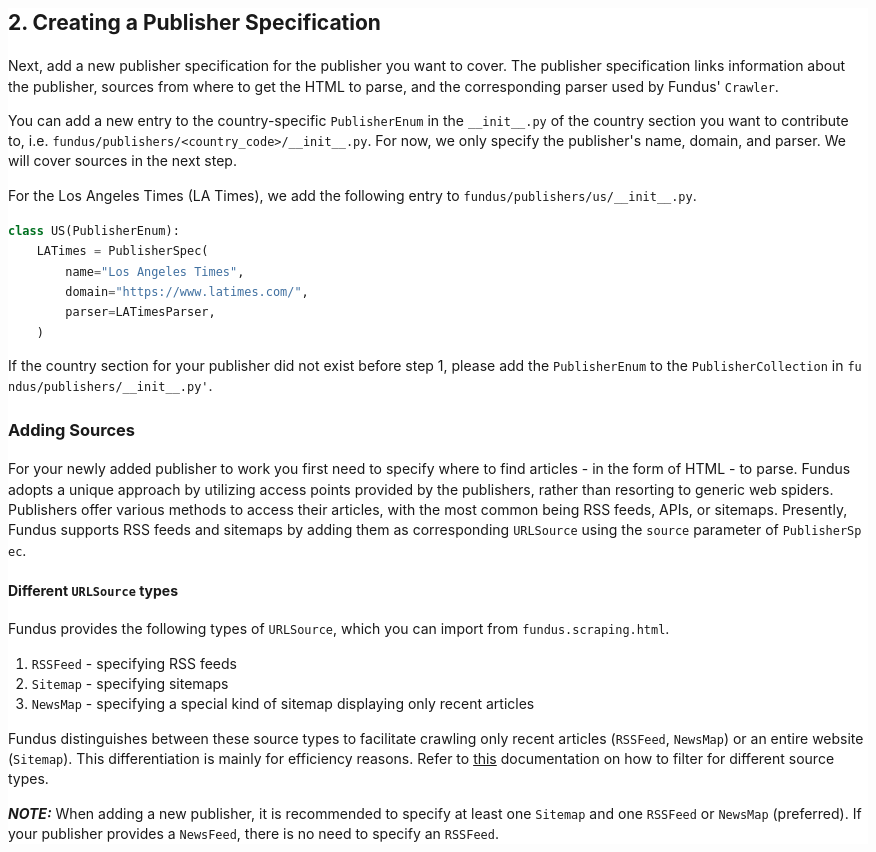 ## 2. Creating a Publisher Specification

Next, add a new publisher specification for the publisher you want to cover.
The publisher specification links information about the publisher, sources from where to get the HTML to parse, and the corresponding parser used by Fundus' `Crawler`.

You can add a new entry to the country-specific `PublisherEnum` in the `__init__.py` of the country section you want to contribute to, i.e. `fundus/publishers/<country_code>/__init__.py`.
For now, we only specify the publisher's name, domain, and parser.
We will cover sources in the next step.

For the Los Angeles Times (LA Times), we add the following entry to `fundus/publishers/us/__init__.py`.

``` python
class US(PublisherEnum):
    LATimes = PublisherSpec(
        name="Los Angeles Times",
        domain="https://www.latimes.com/",
        parser=LATimesParser,
    )
```

If the country section for your publisher did not exist before step 1, please add the `PublisherEnum` to the `PublisherCollection` in `fundus/publishers/__init__.py'`.

### Adding Sources

For your newly added publisher to work you first need to specify where to find articles - in the form of HTML - to parse.
Fundus adopts a unique approach by utilizing access points provided by the publishers, rather than resorting to generic web spiders.
Publishers offer various methods to access their articles, with the most common being RSS feeds, APIs, or sitemaps. 
Presently, Fundus supports RSS feeds and sitemaps by adding them as corresponding `URLSource` using the `source` parameter of `PublisherSpec`.

#### Different `URLSource` types

Fundus provides the following types of `URLSource`, which you can import from `fundus.scraping.html`.

1. `RSSFeed` - specifying RSS feeds
2. `Sitemap` - specifying sitemaps
3. `NewsMap` - specifying a special kind of sitemap displaying only recent articles

Fundus distinguishes between these source types to facilitate crawling only recent articles (`RSSFeed`, `NewsMap`) or an entire website (`Sitemap`).
This differentiation is mainly for efficiency reasons.
Refer to [this](4_how_to_filter_articles#filter-sources) documentation on how to filter for different source types.

**_NOTE:_** When adding a new publisher, it is recommended to specify at least one `Sitemap` and one `RSSFeed` or `NewsMap` (preferred).
If your publisher provides a `NewsFeed`, there is no need to specify an `RSSFeed`.
